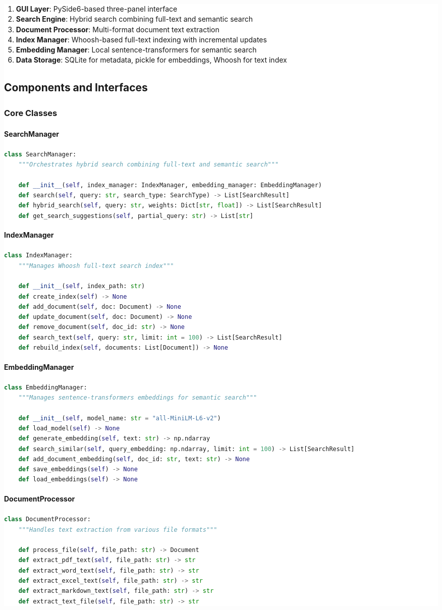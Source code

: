1. **GUI Layer**: PySide6-based three-panel interface
2. **Search Engine**: Hybrid search combining full-text and semantic search
3. **Document Processor**: Multi-format document text extraction
4. **Index Manager**: Whoosh-based full-text indexing with incremental updates
5. **Embedding Manager**: Local sentence-transformers for semantic search
6. **Data Storage**: SQLite for metadata, pickle for embeddings, Whoosh for text index

## Components and Interfaces

### Core Classes

#### SearchManager
```python
class SearchManager:
    """Orchestrates hybrid search combining full-text and semantic search"""
    
    def __init__(self, index_manager: IndexManager, embedding_manager: EmbeddingManager)
    def search(self, query: str, search_type: SearchType) -> List[SearchResult]
    def hybrid_search(self, query: str, weights: Dict[str, float]) -> List[SearchResult]
    def get_search_suggestions(self, partial_query: str) -> List[str]
```

#### IndexManager
```python
class IndexManager:
    """Manages Whoosh full-text search index"""
    
    def __init__(self, index_path: str)
    def create_index(self) -> None
    def add_document(self, doc: Document) -> None
    def update_document(self, doc: Document) -> None
    def remove_document(self, doc_id: str) -> None
    def search_text(self, query: str, limit: int = 100) -> List[SearchResult]
    def rebuild_index(self, documents: List[Document]) -> None
```

#### EmbeddingManager
```python
class EmbeddingManager:
    """Manages sentence-transformers embeddings for semantic search"""
    
    def __init__(self, model_name: str = "all-MiniLM-L6-v2")
    def load_model(self) -> None
    def generate_embedding(self, text: str) -> np.ndarray
    def search_similar(self, query_embedding: np.ndarray, limit: int = 100) -> List[SearchResult]
    def add_document_embedding(self, doc_id: str, text: str) -> None
    def save_embeddings(self) -> None
    def load_embeddings(self) -> None
```

#### DocumentProcessor
```python
class DocumentProcessor:
    """Handles text extraction from various file formats"""
    
    def process_file(self, file_path: str) -> Document
    def extract_pdf_text(self, file_path: str) -> str
    def extract_word_text(self, file_path: str) -> str
    def extract_excel_text(self, file_path: str) -> str
    def extract_markdown_text(self, file_path: str) -> str
    def extract_text_file(self, file_path: str) -> str
```
